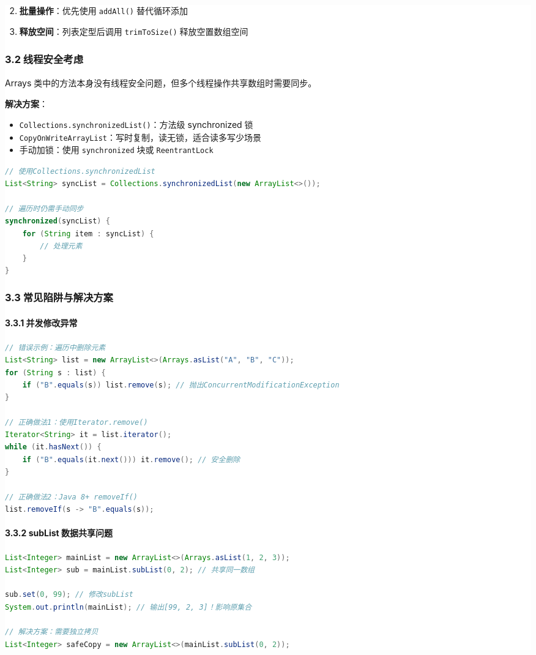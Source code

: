 2. **批量操作**：优先使用 `addAll()` 替代循环添加

3. **释放空间**：列表定型后调用 `trimToSize()` 释放空置数组空间

### 3.2 线程安全考虑

Arrays 类中的方法本身没有线程安全问题，但多个线程操作共享数组时需要同步。

**解决方案**：

- `Collections.synchronizedList()`：方法级 synchronized 锁
- `CopyOnWriteArrayList`：写时复制，读无锁，适合读多写少场景
- 手动加锁：使用 `synchronized` 块或 `ReentrantLock`

```java
// 使用Collections.synchronizedList
List<String> syncList = Collections.synchronizedList(new ArrayList<>());

// 遍历时仍需手动同步
synchronized(syncList) {
    for (String item : syncList) {
        // 处理元素
    }
}
```

### 3.3 常见陷阱与解决方案

#### 3.3.1 并发修改异常

```java
// 错误示例：遍历中删除元素
List<String> list = new ArrayList<>(Arrays.asList("A", "B", "C"));
for (String s : list) {
    if ("B".equals(s)) list.remove(s); // 抛出ConcurrentModificationException
}

// 正确做法1：使用Iterator.remove()
Iterator<String> it = list.iterator();
while (it.hasNext()) {
    if ("B".equals(it.next())) it.remove(); // 安全删除
}

// 正确做法2：Java 8+ removeIf()
list.removeIf(s -> "B".equals(s));
```

#### 3.3.2 subList 数据共享问题

```java
List<Integer> mainList = new ArrayList<>(Arrays.asList(1, 2, 3));
List<Integer> sub = mainList.subList(0, 2); // 共享同一数组

sub.set(0, 99); // 修改subList
System.out.println(mainList); // 输出[99, 2, 3]！影响原集合

// 解决方案：需要独立拷贝
List<Integer> safeCopy = new ArrayList<>(mainList.subList(0, 2));
```
